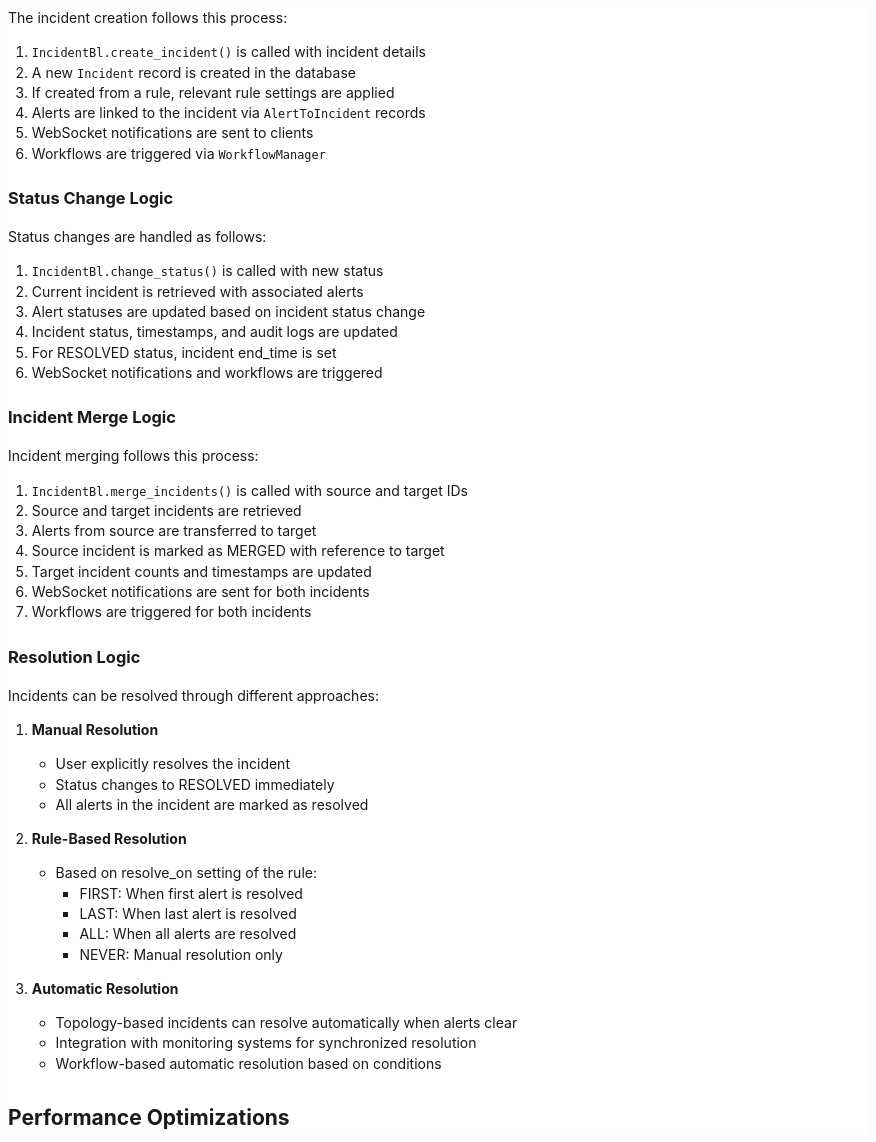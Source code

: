 The incident creation follows this process:

1. `IncidentBl.create_incident()` is called with incident details
2. A new `Incident` record is created in the database
3. If created from a rule, relevant rule settings are applied
4. Alerts are linked to the incident via `AlertToIncident` records
5. WebSocket notifications are sent to clients
6. Workflows are triggered via `WorkflowManager`

### Status Change Logic

Status changes are handled as follows:

1. `IncidentBl.change_status()` is called with new status
2. Current incident is retrieved with associated alerts
3. Alert statuses are updated based on incident status change
4. Incident status, timestamps, and audit logs are updated
5. For RESOLVED status, incident end_time is set
6. WebSocket notifications and workflows are triggered

### Incident Merge Logic

Incident merging follows this process:

1. `IncidentBl.merge_incidents()` is called with source and target IDs
2. Source and target incidents are retrieved
3. Alerts from source are transferred to target
4. Source incident is marked as MERGED with reference to target
5. Target incident counts and timestamps are updated
6. WebSocket notifications are sent for both incidents
7. Workflows are triggered for both incidents

### Resolution Logic

Incidents can be resolved through different approaches:

1. **Manual Resolution**
   - User explicitly resolves the incident
   - Status changes to RESOLVED immediately
   - All alerts in the incident are marked as resolved

2. **Rule-Based Resolution**
   - Based on resolve_on setting of the rule:
     - FIRST: When first alert is resolved
     - LAST: When last alert is resolved
     - ALL: When all alerts are resolved
     - NEVER: Manual resolution only

3. **Automatic Resolution**
   - Topology-based incidents can resolve automatically when alerts clear
   - Integration with monitoring systems for synchronized resolution
   - Workflow-based automatic resolution based on conditions

## Performance Optimizations
